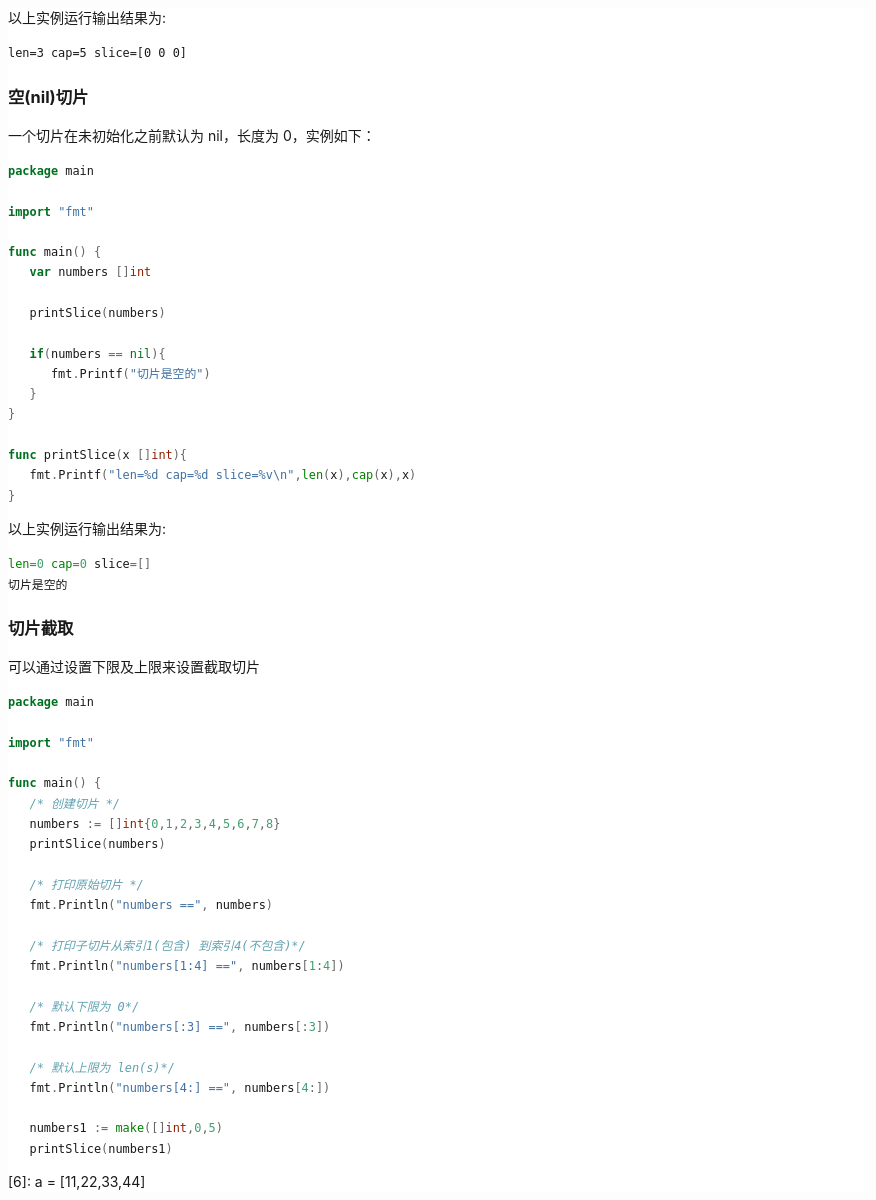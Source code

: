 以上实例运行输出结果为:

```
len=3 cap=5 slice=[0 0 0]
```



### 空(nil)切片

一个切片在未初始化之前默认为 nil，长度为 0，实例如下：

```go
package main

import "fmt"

func main() {
   var numbers []int

   printSlice(numbers)

   if(numbers == nil){
      fmt.Printf("切片是空的")
   }
}

func printSlice(x []int){
   fmt.Printf("len=%d cap=%d slice=%v\n",len(x),cap(x),x)
}
```

以上实例运行输出结果为:

```go
len=0 cap=0 slice=[]
切片是空的
```



### 切片截取

可以通过设置下限及上限来设置截取切片

```go
package main

import "fmt"

func main() {
   /* 创建切片 */
   numbers := []int{0,1,2,3,4,5,6,7,8}  
   printSlice(numbers)

   /* 打印原始切片 */
   fmt.Println("numbers ==", numbers)

   /* 打印子切片从索引1(包含) 到索引4(不包含)*/
   fmt.Println("numbers[1:4] ==", numbers[1:4])

   /* 默认下限为 0*/
   fmt.Println("numbers[:3] ==", numbers[:3])

   /* 默认上限为 len(s)*/
   fmt.Println("numbers[4:] ==", numbers[4:])

   numbers1 := make([]int,0,5)
   printSlice(numbers1)
```

[6]: a = [11,22,33,44]                                        